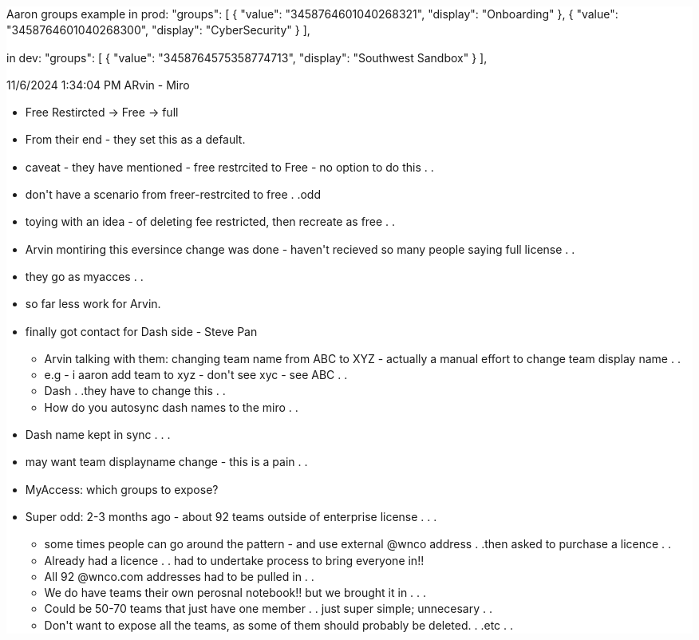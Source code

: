 


Aaron groups example
in prod:
   "groups": [
                {
                    "value": "3458764601040268321",
                    "display": "Onboarding"
                },
                {
                    "value": "3458764601040268300",
                    "display": "CyberSecurity"
                }
            ],

in dev:
 "groups": [
                {
                    "value": "3458764575358774713",
                    "display": "Southwest Sandbox"
                }
            ],



11/6/2024 1:34:04 PM
ARvin - Miro
 - Free Restircted -> Free -> full
 - From their end - they set this as a default.
 - caveat - they have mentioned - free restrcited to Free - no option to do this . .
 - don't have a scenario from freer-restrcited to free . .odd
 -  toying with an idea - of deleting fee restricted, then recreate as free . .
 - Arvin montiring this eversince change was done - haven't recieved so many people saying full license . .
 - they go as myacces . .
 - so far less work for Arvin.
 - finally got contact for Dash side - Steve Pan
   - Arvin talking with them: changing team name from ABC to XYZ - actually a manual effort to change team display name . .
   - e.g - i aaron add team to xyz - don't see xyc - see ABC . .
   - Dash . .they have to change this . .
   - How do you autosync dash names to the miro . .

 - Dash name kept in sync . . .

 - may want team displayname change - this is a pain . .

 - MyAccess: which groups to expose?

 - Super odd: 2-3 months ago - about 92 teams outside of enterprise license . . .
   - some times people can go around the pattern - and use external @wnco address . .then asked to purchase a licence . .
   - Already had a licence . . had to undertake process to bring everyone in!!
   - All 92 @wnco.com addresses had to be pulled in . .
   - We do have teams their own perosnal notebook!! but we brought it in . . .
   - Could be 50-70 teams that just have one member . . just super simple; unnecesary . .
   - Don't want to expose all the teams, as some of them should probably be deleted. . .etc . .
